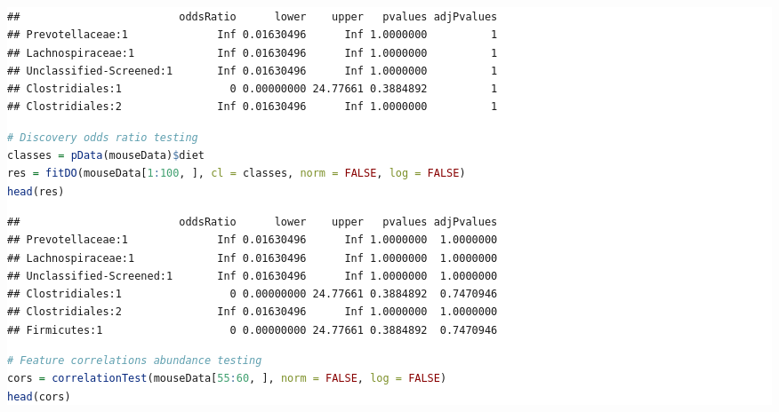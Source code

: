     ##                         oddsRatio      lower    upper   pvalues adjPvalues
    ## Prevotellaceae:1              Inf 0.01630496      Inf 1.0000000          1
    ## Lachnospiraceae:1             Inf 0.01630496      Inf 1.0000000          1
    ## Unclassified-Screened:1       Inf 0.01630496      Inf 1.0000000          1
    ## Clostridiales:1                 0 0.00000000 24.77661 0.3884892          1
    ## Clostridiales:2               Inf 0.01630496      Inf 1.0000000          1

``` r
# Discovery odds ratio testing
classes = pData(mouseData)$diet
res = fitDO(mouseData[1:100, ], cl = classes, norm = FALSE, log = FALSE)
head(res)
```

    ##                         oddsRatio      lower    upper   pvalues adjPvalues
    ## Prevotellaceae:1              Inf 0.01630496      Inf 1.0000000  1.0000000
    ## Lachnospiraceae:1             Inf 0.01630496      Inf 1.0000000  1.0000000
    ## Unclassified-Screened:1       Inf 0.01630496      Inf 1.0000000  1.0000000
    ## Clostridiales:1                 0 0.00000000 24.77661 0.3884892  0.7470946
    ## Clostridiales:2               Inf 0.01630496      Inf 1.0000000  1.0000000
    ## Firmicutes:1                    0 0.00000000 24.77661 0.3884892  0.7470946

``` r
# Feature correlations abundance testing
cors = correlationTest(mouseData[55:60, ], norm = FALSE, log = FALSE)
head(cors)
```
